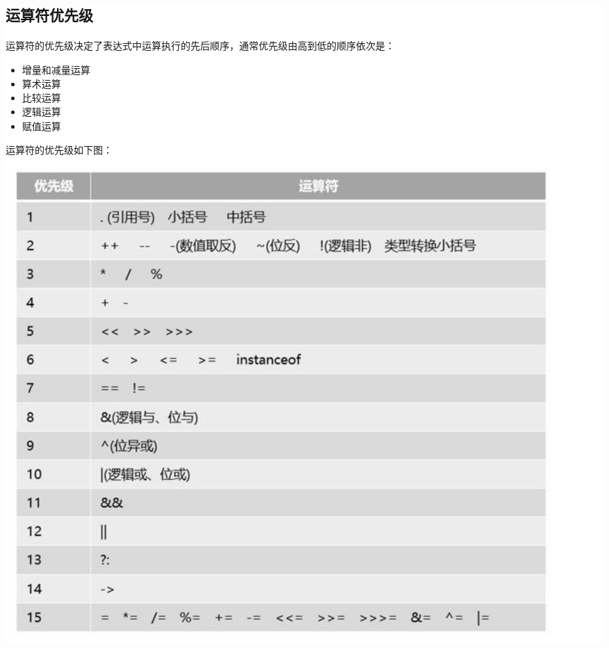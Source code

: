 ## 运算符优先级

运算符的优先级决定了表达式中运算执行的先后顺序，通常优先级由高到低的顺序依次是：
* 增量和减量运算
* 算术运算
* 比较运算
* 逻辑运算
* 赋值运算

运算符的优先级如下图：

![](../../\_static\yunsuanfuyouxian01.png)











